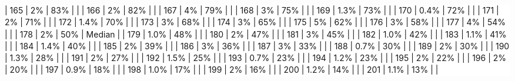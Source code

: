 | 165 | 2% | 83% |  |
| 166 | 2% | 82% |  |
| 167 | 4% | 79% |  |
| 168 | 3% | 75% |  |
| 169 | 1.3% | 73% |  |
| 170 | 0.4% | 72% |  |
| 171 | 2% | 71% |  |
| 172 | 1.4% | 70% |  |
| 173 | 3% | 68% |  |
| 174 | 3% | 65% |  |
| 175 | 5% | 62% |  |
| 176 | 3% | 58% |  |
| 177 | 4% | 54% |  |
| 178 | 2% | 50% | Median |
| 179 | 1.0% | 48% |  |
| 180 | 2% | 47% |  |
| 181 | 3% | 45% |  |
| 182 | 1.0% | 42% |  |
| 183 | 1.1% | 41% |  |
| 184 | 1.4% | 40% |  |
| 185 | 2% | 39% |  |
| 186 | 3% | 36% |  |
| 187 | 3% | 33% |  |
| 188 | 0.7% | 30% |  |
| 189 | 2% | 30% |  |
| 190 | 1.3% | 28% |  |
| 191 | 2% | 27% |  |
| 192 | 1.5% | 25% |  |
| 193 | 0.7% | 23% |  |
| 194 | 1.2% | 23% |  |
| 195 | 2% | 22% |  |
| 196 | 2% | 20% |  |
| 197 | 0.9% | 18% |  |
| 198 | 1.0% | 17% |  |
| 199 | 2% | 16% |  |
| 200 | 1.2% | 14% |  |
| 201 | 1.1% | 13% |  |